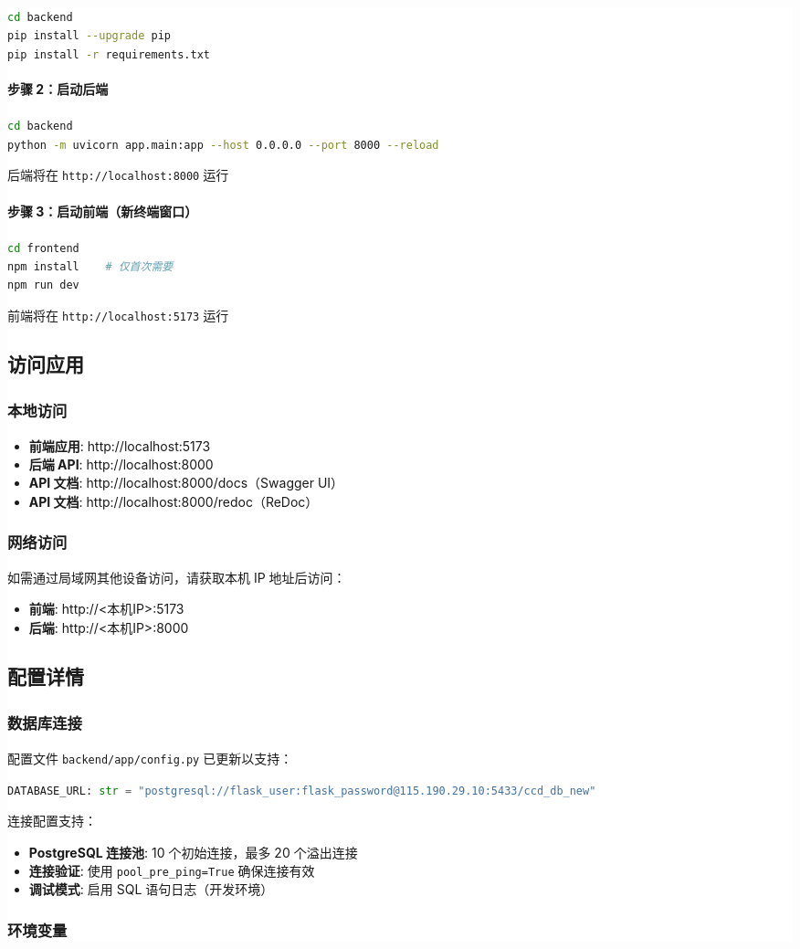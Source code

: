 ```bash
cd backend
pip install --upgrade pip
pip install -r requirements.txt
```

#### 步骤 2：启动后端

```bash
cd backend
python -m uvicorn app.main:app --host 0.0.0.0 --port 8000 --reload
```

后端将在 `http://localhost:8000` 运行

#### 步骤 3：启动前端（新终端窗口）

```bash
cd frontend
npm install    # 仅首次需要
npm run dev
```

前端将在 `http://localhost:5173` 运行

## 访问应用

### 本地访问
- **前端应用**: http://localhost:5173
- **后端 API**: http://localhost:8000
- **API 文档**: http://localhost:8000/docs（Swagger UI）
- **API 文档**: http://localhost:8000/redoc（ReDoc）

### 网络访问
如需通过局域网其他设备访问，请获取本机 IP 地址后访问：
- **前端**: http://<本机IP>:5173
- **后端**: http://<本机IP>:8000

## 配置详情

### 数据库连接

配置文件 `backend/app/config.py` 已更新以支持：

```python
DATABASE_URL: str = "postgresql://flask_user:flask_password@115.190.29.10:5433/ccd_db_new"
```

连接配置支持：
- **PostgreSQL 连接池**: 10 个初始连接，最多 20 个溢出连接
- **连接验证**: 使用 `pool_pre_ping=True` 确保连接有效
- **调试模式**: 启用 SQL 语句日志（开发环境）

### 环境变量
